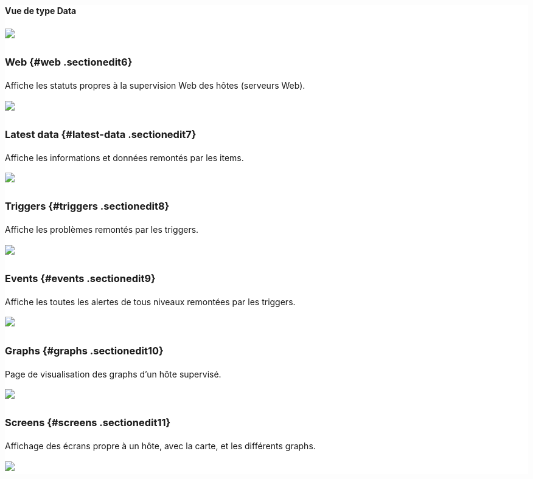 #### Vue de type Data

[![](../../../assets/media/supervision/zabbix/zabbix-frontend_monitoring_overview_data.png@w=700)](../../../_detail/supervision/zabbix/zabbix-frontend_monitoring_overview_data.png@id=zabbix%253Azabbix-interface.html "supervision:zabbix:zabbix-frontend_monitoring_overview_data.png")

### Web {#web .sectionedit6}

Affiche les statuts propres à la supervision Web des hôtes (serveurs
Web).

[![](../../../assets/media/supervision/zabbix/zabbix-frontend_monitoring_web.png@w=700)](../../../_detail/supervision/zabbix/zabbix-frontend_monitoring_web.png@id=zabbix%253Azabbix-interface.html "supervision:zabbix:zabbix-frontend_monitoring_web.png")

### Latest data {#latest-data .sectionedit7}

Affiche les informations et données remontés par les items.

[![](../../../assets/media/supervision/zabbix/zabbix-frontend_monitoring_lastest-data.png@w=700)](../../../_detail/supervision/zabbix/zabbix-frontend_monitoring_lastest-data.png@id=zabbix%253Azabbix-interface.html "supervision:zabbix:zabbix-frontend_monitoring_lastest-data.png")

### Triggers {#triggers .sectionedit8}

Affiche les problèmes remontés par les triggers.

[![](../../../assets/media/supervision/zabbix/zabbix-frontend_monitoring_triggers.png@w=700)](../../../_detail/supervision/zabbix/zabbix-frontend_monitoring_triggers.png@id=zabbix%253Azabbix-interface.html "supervision:zabbix:zabbix-frontend_monitoring_triggers.png")

### Events {#events .sectionedit9}

Affiche les toutes les alertes de tous niveaux remontées par les
triggers.

[![](../../../assets/media/supervision/zabbix/zabbix-frontend_monitoring_events_triggers.png@w=700)](../../../_detail/supervision/zabbix/zabbix-frontend_monitoring_events_triggers.png@id=zabbix%253Azabbix-interface.html "supervision:zabbix:zabbix-frontend_monitoring_events_triggers.png")

### Graphs {#graphs .sectionedit10}

Page de visualisation des graphs d’un hôte supervisé.

[![](../../../assets/media/supervision/zabbix/zabbix-frontend_monitoring_graphs.png@w=700)](../../../_detail/supervision/zabbix/zabbix-frontend_monitoring_graphs.png@id=zabbix%253Azabbix-interface.html "supervision:zabbix:zabbix-frontend_monitoring_graphs.png")

### Screens {#screens .sectionedit11}

Affichage des écrans propre à un hôte, avec la carte, et les différents
graphs.

[![](../../../assets/media/supervision/zabbix/zabbix-frontend_monitoring_screens.png@w=700)](../../../_detail/supervision/zabbix/zabbix-frontend_monitoring_screens.png@id=zabbix%253Azabbix-interface.html "supervision:zabbix:zabbix-frontend_monitoring_screens.png")
